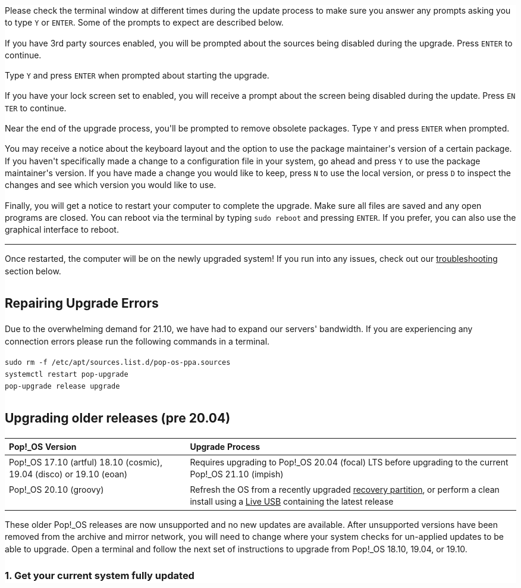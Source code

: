 Please check the terminal window at different times during the update process to make sure you answer any prompts asking you to type `Y` or `ENTER`. Some of the prompts to expect are described below.

If you have 3rd party sources enabled, you will be prompted about the sources being disabled during the upgrade. Press `ENTER` to continue.

Type `Y` and press `ENTER` when prompted about starting the upgrade.

If you have your lock screen set to enabled, you will receive a prompt about the screen being disabled during the update. Press `ENTER` to continue.

Near the end of the upgrade process, you'll be prompted to remove obsolete packages. Type `Y` and press `ENTER` when prompted.

You may receive a notice about the keyboard layout and the option to use the package maintainer's version of a certain package. If you haven't specifically made a change to a configuration file in your system, go ahead and press `Y` to use the package maintainer's version. If you have made a change you would like to keep, press `N` to use the local version, or press `D` to inspect the changes and see which version you would like to use.

Finally, you will get a notice to restart your computer to complete the upgrade. Make sure all files are saved and any open programs are closed. You can reboot via the terminal by typing `sudo reboot` and pressing `ENTER`. If you prefer, you can also use the graphical interface to reboot.

---

Once restarted, the computer will be on the newly upgraded system! If you run into any issues, check out our [troubleshooting](#troubleshooting) section below.

## Repairing Upgrade Errors

Due to the overwhelming demand for 21.10, we have had to expand our servers' bandwidth. If you are experiencing any connection errors please run the following commands in a terminal.

```
sudo rm -f /etc/apt/sources.list.d/pop-os-ppa.sources
systemctl restart pop-upgrade
pop-upgrade release upgrade
```

## Upgrading older releases (pre 20.04)

| Pop!_OS Version                                  | Upgrade Process                            |
| :------------------------------------------- | :------------------------------------- |
| Pop!\_OS 17.10 (artful) 18.10 (cosmic), 19.04 (disco) or 19.10 (eoan)         | Requires upgrading to Pop!\_OS 20.04 (focal) LTS before upgrading to the current Pop!\_OS 21.10 (impish)       |
|Pop!_OS 20.10 (groovy) |Refresh the OS from a recently upgraded [recovery partition](/articles/pop-recovery), or perform a clean install using a [Live USB](/articles/pop-live-disk) containing the latest release|

These older Pop!\_OS releases are now unsupported and no new updates are available. After unsupported versions have been removed from the archive and mirror network, you will need to change where your system checks for un-applied updates to be able to upgrade. Open a terminal and follow the next set of instructions to upgrade from Pop!\_OS 18.10, 19.04, or 19.10.

### 1. Get your current system fully updated
